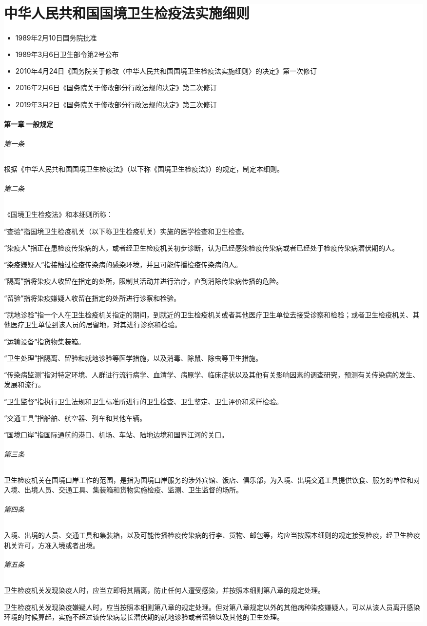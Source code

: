 # 中华人民共和国国境卫生检疫法实施细则

- 1989年2月10日国务院批准

- 1989年3月6日卫生部令第2号公布

- 2010年4月24日《国务院关于修改〈中华人民共和国国境卫生检疫法实施细则〉的决定》第一次修订

- 2016年2月6日《国务院关于修改部分行政法规的决定》第二次修订

- 2019年3月2日《国务院关于修改部分行政法规的决定》第三次修订



#### 第一章 一般规定

###### 第一条

根据《中华人民共和国国境卫生检疫法》（以下称《国境卫生检疫法》）的规定，制定本细则。

###### 第二条

《国境卫生检疫法》和本细则所称：

“查验”指国境卫生检疫机关（以下称卫生检疫机关）实施的医学检查和卫生检查。

“染疫人”指正在患检疫传染病的人，或者经卫生检疫机关初步诊断，认为已经感染检疫传染病或者已经处于检疫传染病潜伏期的人。

“染疫嫌疑人”指接触过检疫传染病的感染环境，并且可能传播检疫传染病的人。

“隔离”指将染疫人收留在指定的处所，限制其活动并进行治疗，直到消除传染病传播的危险。

“留验”指将染疫嫌疑人收留在指定的处所进行诊察和检验。

“就地诊验”指一个人在卫生检疫机关指定的期间，到就近的卫生检疫机关或者其他医疗卫生单位去接受诊察和检验；或者卫生检疫机关、其他医疗卫生单位到该人员的居留地，对其进行诊察和检验。

“运输设备”指货物集装箱。

“卫生处理”指隔离、留验和就地诊验等医学措施，以及消毒、除鼠、除虫等卫生措施。

“传染病监测”指对特定环境、人群进行流行病学、血清学、病原学、临床症状以及其他有关影响因素的调查研究，预测有关传染病的发生、发展和流行。

“卫生监督”指执行卫生法规和卫生标准所进行的卫生检查、卫生鉴定、卫生评价和采样检验。

“交通工具”指船舶、航空器、列车和其他车辆。

“国境口岸”指国际通航的港口、机场、车站、陆地边境和国界江河的关口。

###### 第三条

卫生检疫机关在国境口岸工作的范围，是指为国境口岸服务的涉外宾馆、饭店、俱乐部，为入境、出境交通工具提供饮食、服务的单位和对入境、出境人员、交通工具、集装箱和货物实施检疫、监测、卫生监督的场所。

###### 第四条

入境、出境的人员、交通工具和集装箱，以及可能传播检疫传染病的行李、货物、邮包等，均应当按照本细则的规定接受检疫，经卫生检疫机关许可，方准入境或者出境。

###### 第五条

卫生检疫机关发现染疫人时，应当立即将其隔离，防止任何人遭受感染，并按照本细则第八章的规定处理。

卫生检疫机关发现染疫嫌疑人时，应当按照本细则第八章的规定处理。但对第八章规定以外的其他病种染疫嫌疑人，可以从该人员离开感染环境的时候算起，实施不超过该传染病最长潜伏期的就地诊验或者留验以及其他的卫生处理。
